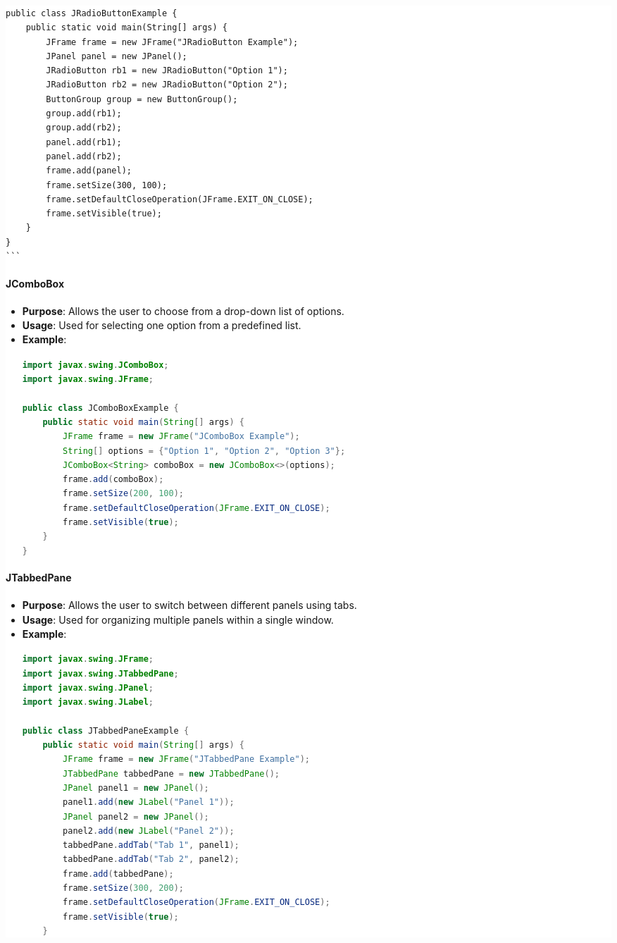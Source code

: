     public class JRadioButtonExample {
        public static void main(String[] args) {
            JFrame frame = new JFrame("JRadioButton Example");
            JPanel panel = new JPanel();
            JRadioButton rb1 = new JRadioButton("Option 1");
            JRadioButton rb2 = new JRadioButton("Option 2");
            ButtonGroup group = new ButtonGroup();
            group.add(rb1);
            group.add(rb2);
            panel.add(rb1);
            panel.add(rb2);
            frame.add(panel);
            frame.setSize(300, 100);
            frame.setDefaultCloseOperation(JFrame.EXIT_ON_CLOSE);
            frame.setVisible(true);
        }
    }
    ```

#### JComboBox
- **Purpose**: Allows the user to choose from a drop-down list of options.
- **Usage**: Used for selecting one option from a predefined list.
- **Example**:
    ```java
    import javax.swing.JComboBox;
    import javax.swing.JFrame;

    public class JComboBoxExample {
        public static void main(String[] args) {
            JFrame frame = new JFrame("JComboBox Example");
            String[] options = {"Option 1", "Option 2", "Option 3"};
            JComboBox<String> comboBox = new JComboBox<>(options);
            frame.add(comboBox);
            frame.setSize(200, 100);
            frame.setDefaultCloseOperation(JFrame.EXIT_ON_CLOSE);
            frame.setVisible(true);
        }
    }
    ```

#### JTabbedPane
- **Purpose**: Allows the user to switch between different panels using tabs.
- **Usage**: Used for organizing multiple panels within a single window.
- **Example**:
    ```java
    import javax.swing.JFrame;
    import javax.swing.JTabbedPane;
    import javax.swing.JPanel;
    import javax.swing.JLabel;

    public class JTabbedPaneExample {
        public static void main(String[] args) {
            JFrame frame = new JFrame("JTabbedPane Example");
            JTabbedPane tabbedPane = new JTabbedPane();
            JPanel panel1 = new JPanel();
            panel1.add(new JLabel("Panel 1"));
            JPanel panel2 = new JPanel();
            panel2.add(new JLabel("Panel 2"));
            tabbedPane.addTab("Tab 1", panel1);
            tabbedPane.addTab("Tab 2", panel2);
            frame.add(tabbedPane);
            frame.setSize(300, 200);
            frame.setDefaultCloseOperation(JFrame.EXIT_ON_CLOSE);
            frame.setVisible(true);
        }
